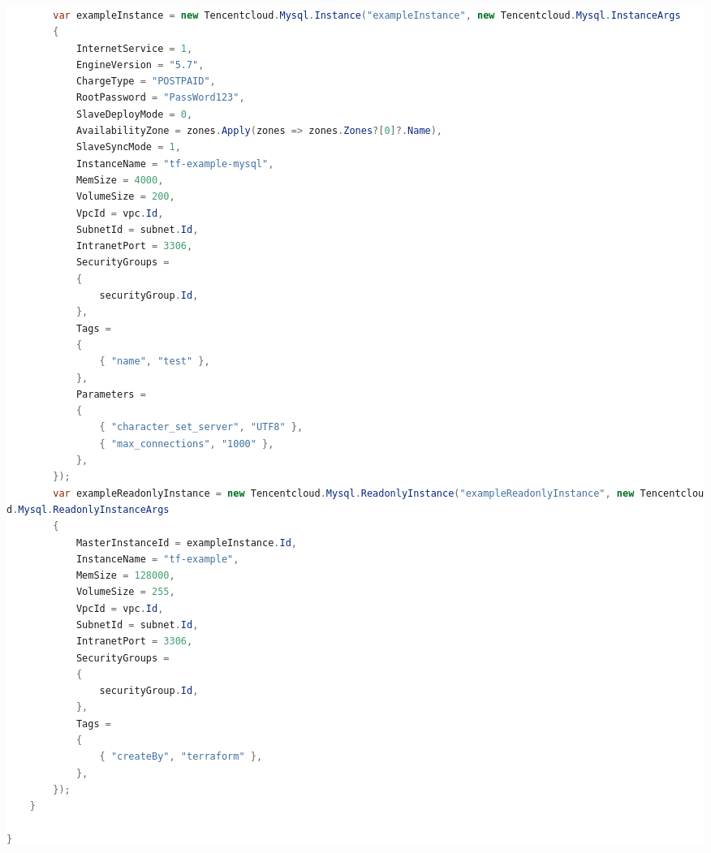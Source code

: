 ```csharp
        var exampleInstance = new Tencentcloud.Mysql.Instance("exampleInstance", new Tencentcloud.Mysql.InstanceArgs
        {
            InternetService = 1,
            EngineVersion = "5.7",
            ChargeType = "POSTPAID",
            RootPassword = "PassWord123",
            SlaveDeployMode = 0,
            AvailabilityZone = zones.Apply(zones => zones.Zones?[0]?.Name),
            SlaveSyncMode = 1,
            InstanceName = "tf-example-mysql",
            MemSize = 4000,
            VolumeSize = 200,
            VpcId = vpc.Id,
            SubnetId = subnet.Id,
            IntranetPort = 3306,
            SecurityGroups = 
            {
                securityGroup.Id,
            },
            Tags = 
            {
                { "name", "test" },
            },
            Parameters = 
            {
                { "character_set_server", "UTF8" },
                { "max_connections", "1000" },
            },
        });
        var exampleReadonlyInstance = new Tencentcloud.Mysql.ReadonlyInstance("exampleReadonlyInstance", new Tencentcloud.Mysql.ReadonlyInstanceArgs
        {
            MasterInstanceId = exampleInstance.Id,
            InstanceName = "tf-example",
            MemSize = 128000,
            VolumeSize = 255,
            VpcId = vpc.Id,
            SubnetId = subnet.Id,
            IntranetPort = 3306,
            SecurityGroups = 
            {
                securityGroup.Id,
            },
            Tags = 
            {
                { "createBy", "terraform" },
            },
        });
    }

}
```
